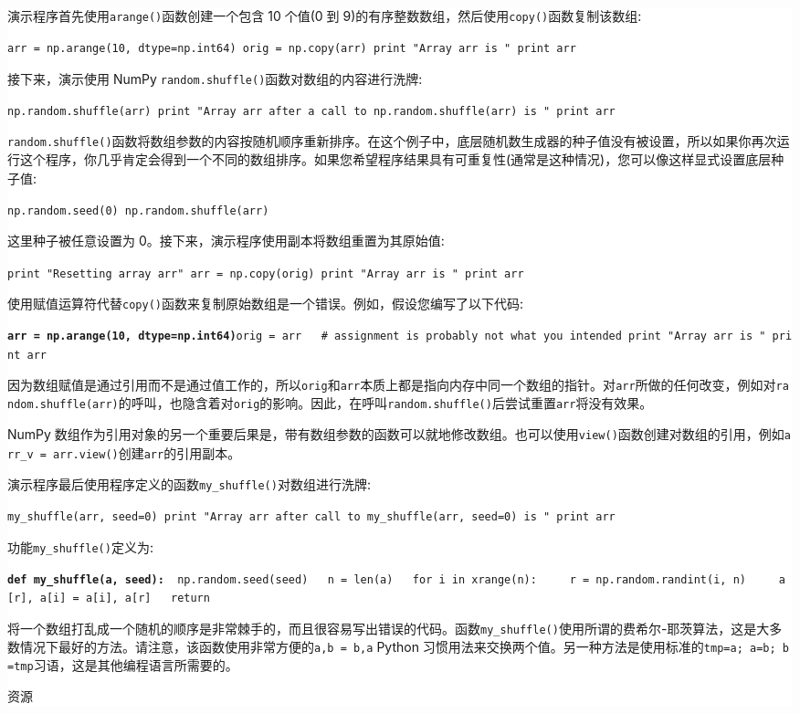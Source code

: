 演示程序首先使用`arange()`函数创建一个包含 10 个值(0 到 9)的有序整数数组，然后使用`copy()`函数复制该数组:

`arr = np.arange(10, dtype=np.int64)
orig = np.copy(arr)
print "Array arr is "
print arr`

接下来，演示使用 NumPy `random.shuffle()`函数对数组的内容进行洗牌:

`np.random.shuffle(arr)
print "Array arr after a call to np.random.shuffle(arr) is "
print arr`

`random.shuffle()`函数将数组参数的内容按随机顺序重新排序。在这个例子中，底层随机数生成器的种子值没有被设置，所以如果你再次运行这个程序，你几乎肯定会得到一个不同的数组排序。如果您希望程序结果具有可重复性(通常是这种情况)，您可以像这样显式设置底层种子值:

`np.random.seed(0)
np.random.shuffle(arr)`

这里种子被任意设置为 0。接下来，演示程序使用副本将数组重置为其原始值:

`print "Resetting array arr"
arr = np.copy(orig)
print "Array arr is "
print arr`

使用赋值运算符代替`copy()`函数来复制原始数组是一个错误。例如，假设您编写了以下代码:

**`arr = np.arange(10, dtype=np.int64)`**`orig = arr   # assignment is probably not what you intended
print "Array arr is "
print arr`

因为数组赋值是通过引用而不是通过值工作的，所以`orig`和`arr`本质上都是指向内存中同一个数组的指针。对`arr`所做的任何改变，例如对`random.shuffle(arr)`的呼叫，也隐含着对`orig`的影响。因此，在呼叫`random.shuffle()`后尝试重置`arr`将没有效果。

NumPy 数组作为引用对象的另一个重要后果是，带有数组参数的函数可以就地修改数组。也可以使用`view()`函数创建对数组的引用，例如`arr_v = arr.view()`创建`arr`的引用副本。

演示程序最后使用程序定义的函数`my_shuffle()`对数组进行洗牌:

`my_shuffle(arr, seed=0)
print "Array arr after call to my_shuffle(arr, seed=0) is "
print arr`

功能`my_shuffle()`定义为:

**`def my_shuffle(a, seed):`**`  np.random.seed(seed)
  n = len(a)
  for i in xrange(n):
    r = np.random.randint(i, n)
    a[r], a[i] = a[i], a[r]
  return`

将一个数组打乱成一个随机的顺序是非常棘手的，而且很容易写出错误的代码。函数`my_shuffle()`使用所谓的费希尔-耶茨算法，这是大多数情况下最好的方法。请注意，该函数使用非常方便的`a,b = b,a` Python 习惯用法来交换两个值。另一种方法是使用标准的`tmp=a; a=b; b=tmp`习语，这是其他编程语言所需要的。

资源
